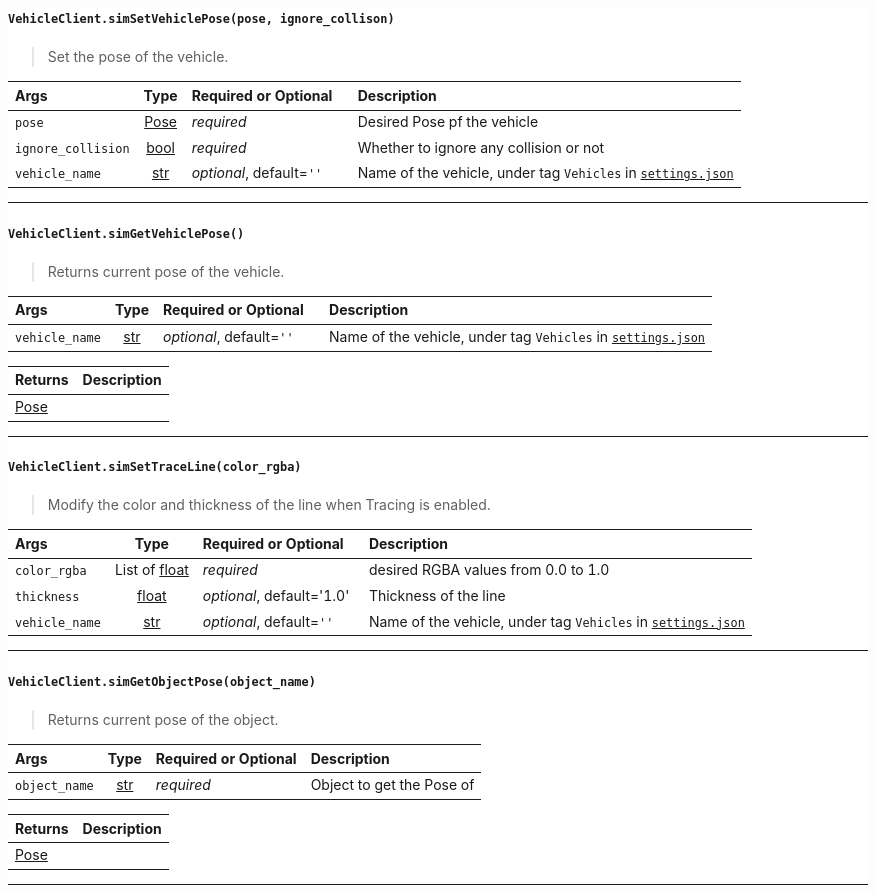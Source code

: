 
#### `VehicleClient.simSetVehiclePose(pose, ignore_collison)` 
> Set the pose of the vehicle.

| **Args**        | **Type** | **Required or Optional**          | **Description**                       |
| :-------------- |:--------:| :---------------------------------| :-------------------------------------|
| `pose`          | [Pose][pose]| _required_   | Desired Pose pf the vehicle | 
| `ignore_collision`| [bool][b] | _required_ | Whether to ignore any collision or not | 
| `vehicle_name`  | [str][s] | _optional_, default=`''   `       | Name of the vehicle, under tag `Vehicles` in [`settings.json`][settings]     |

---

#### `VehicleClient.simGetVehiclePose()` 
> Returns current pose of the vehicle. 

| **Args**        | **Type** | **Required or Optional**          | **Description**                       |
| :-------------- |:--------:| :---------------------------------| :-------------------------------------|
| `vehicle_name`  | [str][s] | _optional_, default=`''   `       | Name of the vehicle, under tag `Vehicles` in [`settings.json`][settings]     |

| **Returns**                   | **Description**                                                                        |
| :---------------------------- | :--------------------------------------------------------------------------------------|
| [Pose][pose]                  |                            | 

---

#### `VehicleClient.simSetTraceLine(color_rgba)` 
> Modify the color and thickness of the line when Tracing is enabled.

| **Args**        | **Type** | **Required or Optional**          | **Description**                       |
| :-------------- |:--------:| :---------------------------------| :-------------------------------------|
| `color_rgba`    | List of [float][f]| _required_ | desired RGBA values from 0.0 to 1.0 | 
| `thickness`     | [float][f]| _optional_, default='1.0' | Thickness of the line | 
| `vehicle_name`  | [str][s] | _optional_, default=`''   `       | Name of the vehicle, under tag `Vehicles` in [`settings.json`][settings]     |

---

#### `VehicleClient.simGetObjectPose(object_name)` 
> Returns current pose of the object.  

| **Args**        | **Type** | **Required or Optional**          | **Description**                       |
| :-------------- |:--------:| :---------------------------------| :-------------------------------------|
| `object_name`   | [str][s] | _required_ | Object to get the Pose of | 

| **Returns**                   | **Description**                                                                        |
| :---------------------------- | :--------------------------------------------------------------------------------------|
| [Pose][pose]                  |                     | 

---


[b]: https://docs.python.org/3/c-api/bool.html
[geo]: https://github.com/microsoft/AirSim/blob/827f1f55df68eb1d026390e6db06c9dd11152ba2/PythonClient/airsim/types.py#L221
[wea]: https://github.com/microsoft/AirSim/blob/827f1f55df68eb1d026390e6db06c9dd11152ba2/PythonClient/airsim/types.py#L40
[imgtype]: https://github.com/microsoft/AirSim/blob/827f1f55df68eb1d026390e6db06c9dd11152ba2/PythonClient/airsim/types.py#L22
[imgreq]: https://github.com/microsoft/AirSim/blob/827f1f55df68eb1d026390e6db06c9dd11152ba2/PythonClient/airsim/types.py#L258
[imgres]: https://github.com/microsoft/AirSim/blob/827f1f55df68eb1d026390e6db06c9dd11152ba2/PythonClient/airsim/types.py#L272 
[mesh]: https://github.com/microsoft/AirSim/blob/827f1f55df68eb1d026390e6db06c9dd11152ba2/PythonClient/airsim/types.py#L502
[col]: https://github.com/microsoft/AirSim/blob/827f1f55df68eb1d026390e6db06c9dd11152ba2/PythonClient/airsim/types.py#L211
[pose]: https://github.com/microsoft/AirSim/blob/827f1f55df68eb1d026390e6db06c9dd11152ba2/PythonClient/airsim/types.py#L196
[cam]: https://github.com/microsoft/AirSim/blob/827f1f55df68eb1d026390e6db06c9dd11152ba2/PythonClient/airsim/types.py#L355
[quat]: https://github.com/microsoft/AirSim/blob/827f1f55df68eb1d026390e6db06c9dd11152ba2/PythonClient/airsim/types.py#L109
[kin]: https://github.com/microsoft/AirSim/blob/827f1f55df68eb1d026390e6db06c9dd11152ba2/PythonClient/airsim/types.py#L315
[env]: https://github.com/microsoft/AirSim/blob/827f1f55df68eb1d026390e6db06c9dd11152ba2/PythonClient/airsim/types.py#L323
[imu]: https://github.com/microsoft/AirSim/blob/827f1f55df68eb1d026390e6db06c9dd11152ba2/PythonClient/airsim/types.py#L365
[baro]: https://github.com/microsoft/AirSim/blob/827f1f55df68eb1d026390e6db06c9dd11152ba2/PythonClient/airsim/types.py#L371
[mag]: https://github.com/microsoft/AirSim/blob/827f1f55df68eb1d026390e6db06c9dd11152ba2/PythonClient/airsim/types.py#L377
[gps]: https://github.com/microsoft/AirSim/blob/827f1f55df68eb1d026390e6db06c9dd11152ba2/PythonClient/airsim/types.py#L396
[dist]: https://github.com/microsoft/AirSim/blob/827f1f55df68eb1d026390e6db06c9dd11152ba2/PythonClient/airsim/types.py#L401
[lidar]: https://github.com/microsoft/AirSim/blob/827f1f55df68eb1d026390e6db06c9dd11152ba2/PythonClient/airsim/types.py#L360
[Cctl]: https://github.com/microsoft/AirSim/blob/827f1f55df68eb1d026390e6db06c9dd11152ba2/PythonClient/airsim/types.py#L285
[Cstate]: https://github.com/microsoft/AirSim/blob/827f1f55df68eb1d026390e6db06c9dd11152ba2/PythonClient/airsim/types.py#L331
[p]: https://github.com/microsoft/AirSim/blob/827f1f55df68eb1d026390e6db06c9dd11152ba2/PythonClient/airsim/types.py#L483
[v]: https://github.com/microsoft/AirSim/blob/827f1f55df68eb1d026390e6db06c9dd11152ba2/PythonClient/airsim/types.py#L464
[a]: https://github.com/microsoft/AirSim/blob/827f1f55df68eb1d026390e6db06c9dd11152ba2/PythonClient/airsim/types.py#L445
[f]: https://docs.python.org/3/library/functions.html#float
[s]: https://docs.python.org/3/library/stdtypes.html#str
[i]: https://docs.python.org/3/library/functions.html#int
[F]: http://msgpack.org/rpc/javadoc/current/org/msgpack/rpc/Future.html
[settings]: https://github.com/microsoft/AirSim/blob/master/docs/multi_vehicle.md
[drivetrain]: https://github.com/microsoft/AirSim/blob/827f1f55df68eb1d026390e6db06c9dd11152ba2/PythonClient/airsim/types.py#L32
[yawmode]: https://github.com/microsoft/AirSim/blob/827f1f55df68eb1d026390e6db06c9dd11152ba2/PythonClient/airsim/types.py#L226
[state]: https://github.com/microsoft/AirSim/blob/827f1f55df68eb1d026390e6db06c9dd11152ba2/PythonClient/airsim/types.py#L341
[vec]: https://github.com/microsoft/AirSim/blob/827f1f55df68eb1d026390e6db06c9dd11152ba2/PythonClient/airsim/types.py#L51
[rc]: https://github.com/microsoft/AirSim/blob/827f1f55df68eb1d026390e6db06c9dd11152ba2/PythonClient/airsim/types.py#L233